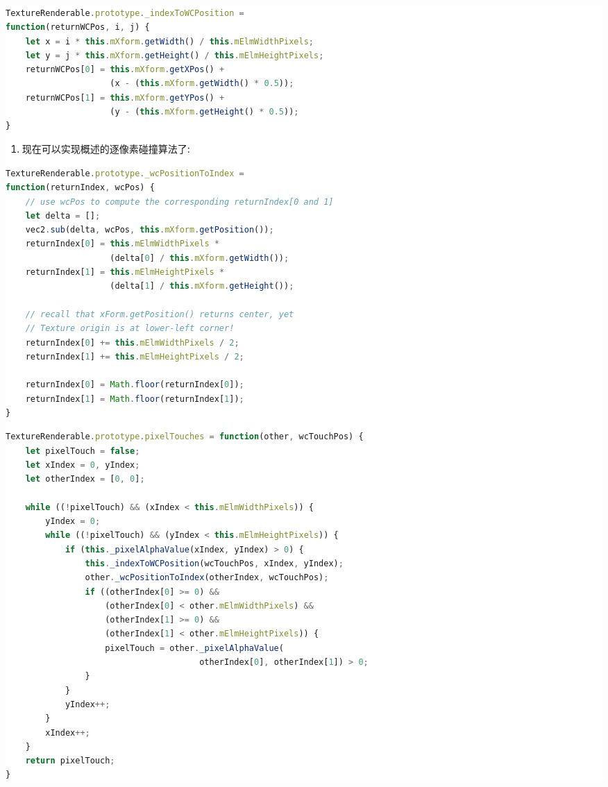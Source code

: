 ```js
TextureRenderable.prototype._indexToWCPosition =
function(returnWCPos, i, j) {
    let x = i * this.mXform.getWidth() / this.mElmWidthPixels;
    let y = j * this.mXform.getHeight() / this.mElmHeightPixels;
    returnWCPos[0] = this.mXform.getXPos() +
                     (x - (this.mXform.getWidth() * 0.5));
    returnWCPos[1] = this.mXform.getYPos() +
                     (y - (this.mXform.getHeight() * 0.5));
}

```

1.  现在可以实现概述的逐像素碰撞算法了:

```js
TextureRenderable.prototype._wcPositionToIndex =
function(returnIndex, wcPos) {
    // use wcPos to compute the corresponding returnIndex[0 and 1]
    let delta = [];
    vec2.sub(delta, wcPos, this.mXform.getPosition());
    returnIndex[0] = this.mElmWidthPixels *
                     (delta[0] / this.mXform.getWidth());
    returnIndex[1] = this.mElmHeightPixels *
                     (delta[1] / this.mXform.getHeight());

    // recall that xForm.getPosition() returns center, yet
    // Texture origin is at lower-left corner!
    returnIndex[0] += this.mElmWidthPixels / 2;
    returnIndex[1] += this.mElmHeightPixels / 2;

    returnIndex[0] = Math.floor(returnIndex[0]);
    returnIndex[1] = Math.floor(returnIndex[1]);
}

```

```js
TextureRenderable.prototype.pixelTouches = function(other, wcTouchPos) {
    let pixelTouch = false;
    let xIndex = 0, yIndex;
    let otherIndex = [0, 0];

    while ((!pixelTouch) && (xIndex < this.mElmWidthPixels)) {
        yIndex = 0;
        while ((!pixelTouch) && (yIndex < this.mElmHeightPixels)) {
            if (this._pixelAlphaValue(xIndex, yIndex) > 0) {
                this._indexToWCPosition(wcTouchPos, xIndex, yIndex);
                other._wcPositionToIndex(otherIndex, wcTouchPos);
                if ((otherIndex[0] >= 0) &&
                    (otherIndex[0] < other.mElmWidthPixels) &&
                    (otherIndex[1] >= 0) &&
                    (otherIndex[1] < other.mElmHeightPixels)) {
                    pixelTouch = other._pixelAlphaValue(
                                       otherIndex[0], otherIndex[1]) > 0;
                }
            }
            yIndex++;
        }
        xIndex++;
    }
    return pixelTouch;
}

```

